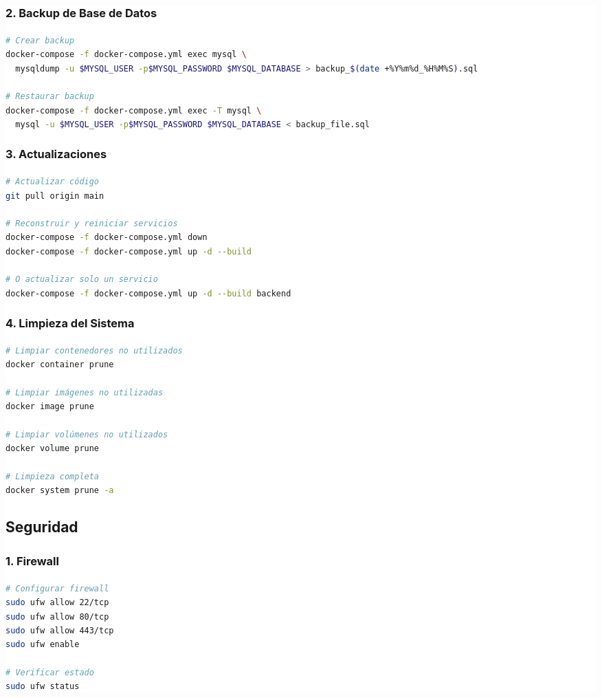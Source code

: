 ### 2. Backup de Base de Datos

```bash
# Crear backup
docker-compose -f docker-compose.yml exec mysql \
  mysqldump -u $MYSQL_USER -p$MYSQL_PASSWORD $MYSQL_DATABASE > backup_$(date +%Y%m%d_%H%M%S).sql

# Restaurar backup
docker-compose -f docker-compose.yml exec -T mysql \
  mysql -u $MYSQL_USER -p$MYSQL_PASSWORD $MYSQL_DATABASE < backup_file.sql
```

### 3. Actualizaciones

```bash
# Actualizar código
git pull origin main

# Reconstruir y reiniciar servicios
docker-compose -f docker-compose.yml down
docker-compose -f docker-compose.yml up -d --build

# O actualizar solo un servicio
docker-compose -f docker-compose.yml up -d --build backend
```

### 4. Limpieza del Sistema

```bash
# Limpiar contenedores no utilizados
docker container prune

# Limpiar imágenes no utilizadas
docker image prune

# Limpiar volúmenes no utilizados
docker volume prune

# Limpieza completa
docker system prune -a
```

## Seguridad

### 1. Firewall

```bash
# Configurar firewall
sudo ufw allow 22/tcp
sudo ufw allow 80/tcp
sudo ufw allow 443/tcp
sudo ufw enable

# Verificar estado
sudo ufw status
```
